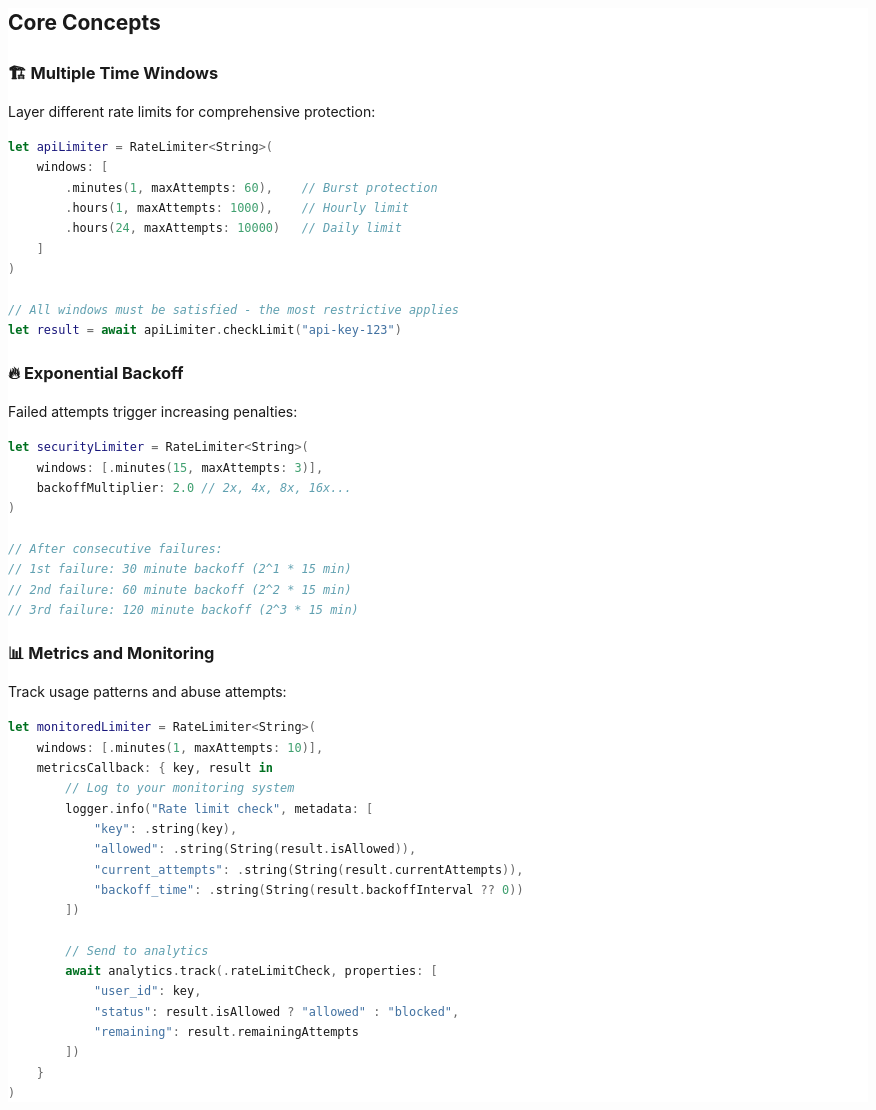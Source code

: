 
## Core Concepts

### 🏗️ Multiple Time Windows

Layer different rate limits for comprehensive protection:

```swift
let apiLimiter = RateLimiter<String>(
    windows: [
        .minutes(1, maxAttempts: 60),    // Burst protection
        .hours(1, maxAttempts: 1000),    // Hourly limit
        .hours(24, maxAttempts: 10000)   // Daily limit
    ]
)

// All windows must be satisfied - the most restrictive applies
let result = await apiLimiter.checkLimit("api-key-123")
```

### 🔥 Exponential Backoff

Failed attempts trigger increasing penalties:

```swift
let securityLimiter = RateLimiter<String>(
    windows: [.minutes(15, maxAttempts: 3)],
    backoffMultiplier: 2.0 // 2x, 4x, 8x, 16x...
)

// After consecutive failures:
// 1st failure: 30 minute backoff (2^1 * 15 min)
// 2nd failure: 60 minute backoff (2^2 * 15 min)  
// 3rd failure: 120 minute backoff (2^3 * 15 min)
```

### 📊 Metrics and Monitoring

Track usage patterns and abuse attempts:

```swift
let monitoredLimiter = RateLimiter<String>(
    windows: [.minutes(1, maxAttempts: 10)],
    metricsCallback: { key, result in
        // Log to your monitoring system
        logger.info("Rate limit check", metadata: [
            "key": .string(key),
            "allowed": .string(String(result.isAllowed)),
            "current_attempts": .string(String(result.currentAttempts)),
            "backoff_time": .string(String(result.backoffInterval ?? 0))
        ])
        
        // Send to analytics
        await analytics.track(.rateLimitCheck, properties: [
            "user_id": key,
            "status": result.isAllowed ? "allowed" : "blocked",
            "remaining": result.remainingAttempts
        ])
    }
)
```
